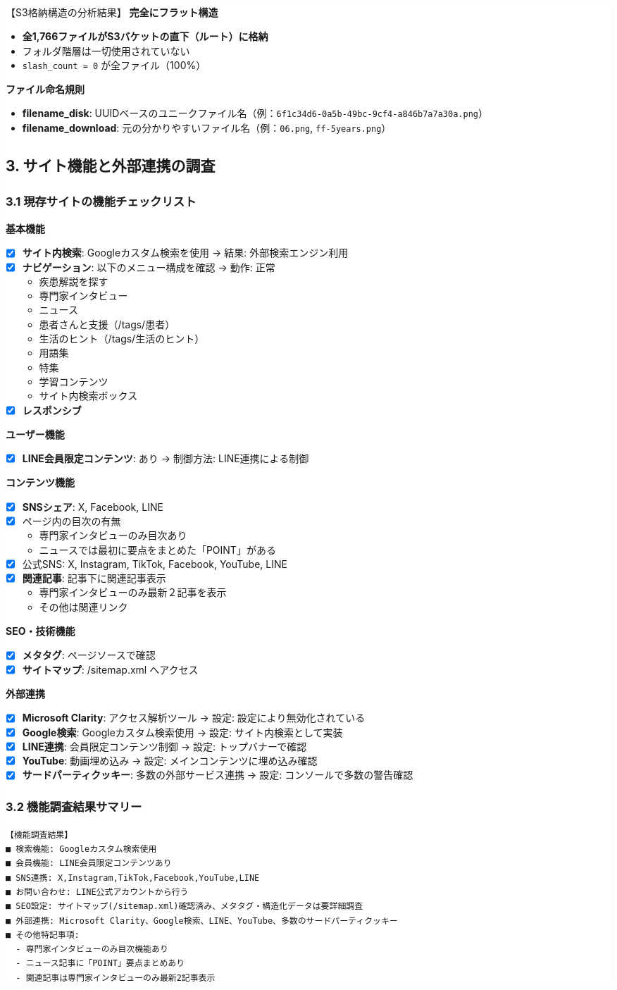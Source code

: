 【S3格納構造の分析結果】
**完全にフラット構造**
- **全1,766ファイルがS3バケットの直下（ルート）に格納**
- フォルダ階層は一切使用されていない
- `slash_count = 0` が全ファイル（100%）

**ファイル命名規則**
- **filename_disk**: UUIDベースのユニークファイル名（例：`6f1c34d6-0a5b-49bc-9cf4-a846b7a7a30a.png`）
- **filename_download**: 元の分かりやすいファイル名（例：`06.png`, `ff-5years.png`）


## 3. サイト機能と外部連携の調査

### 3.1 現存サイトの機能チェックリスト

**基本機能**
- [x] **サイト内検索**: Googleカスタム検索を使用 → 結果: 外部検索エンジン利用
- [x] **ナビゲーション**: 以下のメニュー構成を確認 → 動作: 正常
  - 疾患解説を探す
  - 専門家インタビュー  
  - ニュース
  - 患者さんと支援（/tags/患者）
  - 生活のヒント（/tags/生活のヒント）
  - 用語集
  - 特集
  - 学習コンテンツ
  - サイト内検索ボックス
- [x] **レスポンシブ**

**ユーザー機能**
- [x] **LINE会員限定コンテンツ**: あり → 制御方法: LINE連携による制御

**コンテンツ機能**
- [x] **SNSシェア**:  X, Facebook, LINE
- [x] ページ内の目次の有無
	- 専門家インタビューのみ目次あり
	- ニュースでは最初に要点をまとめた「POINT」がある
- [x] 公式SNS: X, Instagram, TikTok, Facebook, YouTube, LINE
- [x] **関連記事**: 記事下に関連記事表示
	- 専門家インタビューのみ最新２記事を表示
	- その他は関連リンク

**SEO・技術機能**
- [x] **メタタグ**: ページソースで確認
- [x] **サイトマップ**: /sitemap.xml へアクセス 

**外部連携**
- [x] **Microsoft Clarity**: アクセス解析ツール → 設定: 設定により無効化されている
- [x] **Google検索**: Googleカスタム検索使用 → 設定: サイト内検索として実装
- [x] **LINE連携**: 会員限定コンテンツ制御 → 設定: トップバナーで確認
- [x] **YouTube**: 動画埋め込み → 設定: メインコンテンツに埋め込み確認
- [x] **サードパーティクッキー**: 多数の外部サービス連携 → 設定: コンソールで多数の警告確認

### 3.2 機能調査結果サマリー
```
【機能調査結果】
■ 検索機能: Googleカスタム検索使用
■ 会員機能: LINE会員限定コンテンツあり
■ SNS連携: X,Instagram,TikTok,Facebook,YouTube,LINE
■ お問い合わせ: LINE公式アカウントから行う
■ SEO設定: サイトマップ(/sitemap.xml)確認済み、メタタグ・構造化データは要詳細調査
■ 外部連携: Microsoft Clarity、Google検索、LINE、YouTube、多数のサードパーティクッキー
■ その他特記事項: 
  - 専門家インタビューのみ目次機能あり
  - ニュース記事に「POINT」要点まとめあり
  - 関連記事は専門家インタビューのみ最新2記事表示
```